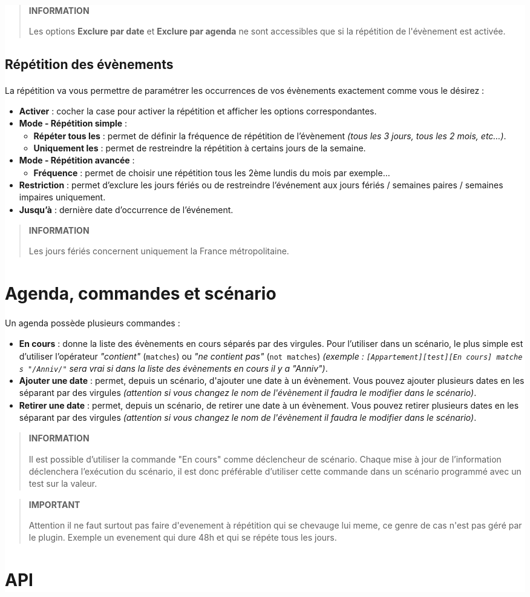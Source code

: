 >**INFORMATION**
>
>Les options **Exclure par date** et **Exclure par agenda** ne sont accessibles que si la répétition de l'évènement est activée.

## Répétition des évènements

La répétition va vous permettre de paramétrer les occurrences de vos évènements exactement comme vous le désirez :

- **Activer** : cocher la case pour activer la répétition et afficher les options correspondantes.
- **Mode - Répétition simple** :
  - **Répéter tous les** : permet de définir la fréquence de répétition de l’évènement *(tous les 3 jours, tous les 2 mois, etc…​)*.
  - **Uniquement les** : permet de restreindre la répétition à certains jours de la semaine.
- **Mode - Répétition avancée** :
  - **Fréquence** : permet de choisir une répétition tous les 2ème lundis du mois par exemple...
- **Restriction** : permet d’exclure les jours fériés ou de restreindre l’événement aux jours fériés / semaines paires / semaines impaires uniquement.
- **Jusqu’à** : dernière date d’occurrence de l’événement.

>**INFORMATION**
>
>Les jours fériés concernent uniquement la France métropolitaine.

# Agenda, commandes et scénario

Un agenda possède plusieurs commandes :

- **En cours** : donne la liste des évènements en cours séparés par des virgules. Pour l’utiliser dans un scénario, le plus simple est d’utiliser l’opérateur *"contient"* (``matches``) ou *"ne contient pas"* (``not matches``) *(exemple : ``[Appartement][test][En cours] matches "/Anniv/"`` sera vrai si dans la liste des évènements en cours il y a "Anniv")*.
- **Ajouter une date** : permet, depuis un scénario, d'ajouter une date à un évènement. Vous pouvez ajouter plusieurs dates en les séparant par des virgules *(attention si vous changez le nom de l'évènement il faudra le modifier dans le scénario)*.
- **Retirer une date** : permet, depuis un scénario, de retirer une date à un évènement. Vous pouvez retirer plusieurs dates en les séparant par des virgules *(attention si vous changez le nom de l'évènement il faudra le modifier dans le scénario)*.

>**INFORMATION**
>
>Il est possible d’utiliser la commande "En cours" comme déclencheur de scénario. Chaque mise à jour de l’information déclenchera l’exécution du scénario, il est donc préférable d’utiliser cette commande dans un scénario programmé avec un test sur la valeur.

>**IMPORTANT**
>
>Attention il ne faut surtout pas faire d'evenement à répétition qui se chevauge lui meme, ce genre de cas n'est pas géré par le plugin. Exemple un evenement qui dure 48h et qui se répéte tous les jours.

# API

